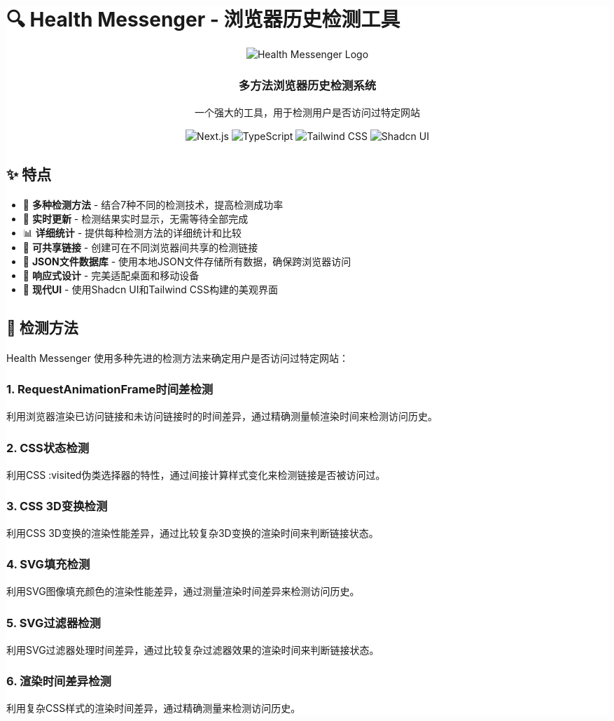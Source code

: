 # 🔍 Health Messenger - 浏览器历史检测工具

<div align="center">
  <img src="public/logo.png" alt="Health Messenger Logo" width="180" />
  <br />
  <h3>多方法浏览器历史检测系统</h3>
  <p>一个强大的工具，用于检测用户是否访问过特定网站</p>
  
  ![Next.js](https://img.shields.io/badge/Next.js-13.5+-000000?style=for-the-badge&logo=next.js&logoColor=white)
  ![TypeScript](https://img.shields.io/badge/TypeScript-5.0+-3178C6?style=for-the-badge&logo=typescript&logoColor=white)
  ![Tailwind CSS](https://img.shields.io/badge/Tailwind_CSS-38B2AC?style=for-the-badge&logo=tailwind-css&logoColor=white)
  ![Shadcn UI](https://img.shields.io/badge/Shadcn_UI-000000?style=for-the-badge&logo=shadcnui&logoColor=white)
</div>

## ✨ 特点

- 🚀 **多种检测方法** - 结合7种不同的检测技术，提高检测成功率
- 🔄 **实时更新** - 检测结果实时显示，无需等待全部完成
- 📊 **详细统计** - 提供每种检测方法的详细统计和比较
- 🔗 **可共享链接** - 创建可在不同浏览器间共享的检测链接
- 💾 **JSON文件数据库** - 使用本地JSON文件存储所有数据，确保跨浏览器访问
- 📱 **响应式设计** - 完美适配桌面和移动设备
- 🎨 **现代UI** - 使用Shadcn UI和Tailwind CSS构建的美观界面

## 🔧 检测方法

Health Messenger 使用多种先进的检测方法来确定用户是否访问过特定网站：

### 1. RequestAnimationFrame时间差检测
利用浏览器渲染已访问链接和未访问链接时的时间差异，通过精确测量帧渲染时间来检测访问历史。

### 2. CSS状态检测
利用CSS :visited伪类选择器的特性，通过间接计算样式变化来检测链接是否被访问过。

### 3. CSS 3D变换检测
利用CSS 3D变换的渲染性能差异，通过比较复杂3D变换的渲染时间来判断链接状态。

### 4. SVG填充检测
利用SVG图像填充颜色的渲染性能差异，通过测量渲染时间差异来检测访问历史。

### 5. SVG过滤器检测
利用SVG过滤器处理时间差异，通过比较复杂过滤器效果的渲染时间来判断链接状态。

### 6. 渲染时间差异检测
利用复杂CSS样式的渲染时间差异，通过精确测量来检测访问历史。
